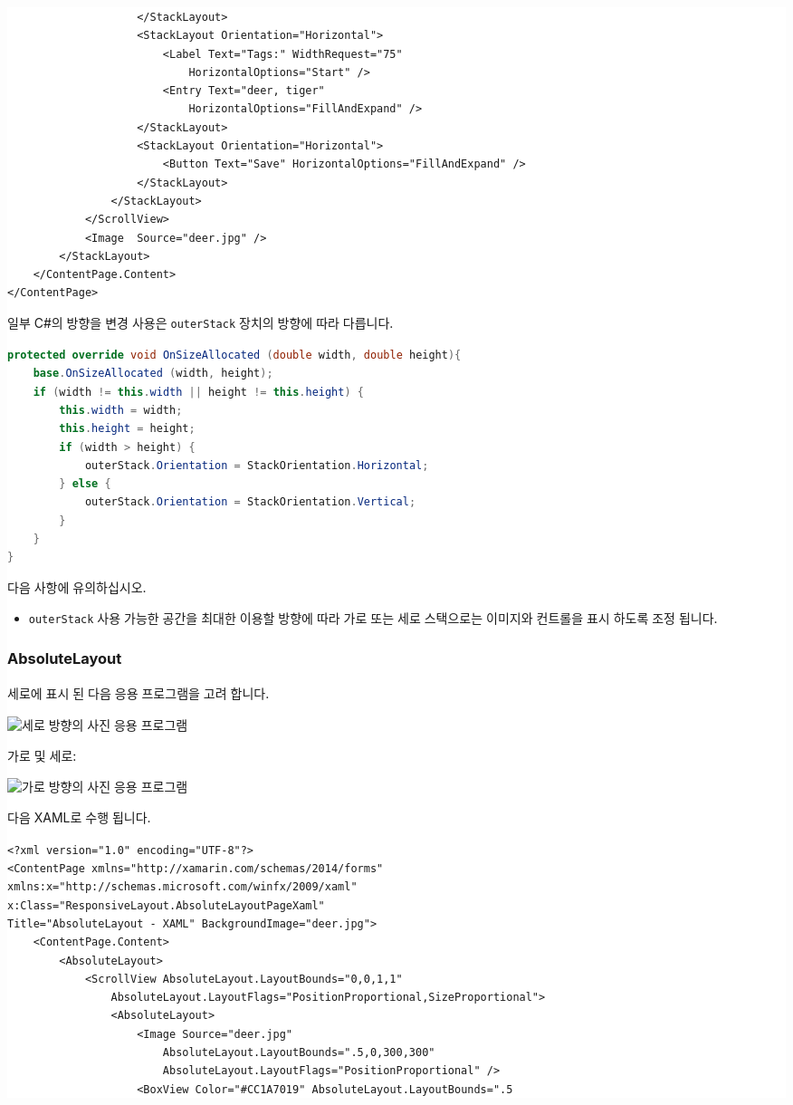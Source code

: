 ```xaml
                    </StackLayout>
                    <StackLayout Orientation="Horizontal">
                        <Label Text="Tags:" WidthRequest="75"
                            HorizontalOptions="Start" />
                        <Entry Text="deer, tiger"
                            HorizontalOptions="FillAndExpand" />
                    </StackLayout>
                    <StackLayout Orientation="Horizontal">
                        <Button Text="Save" HorizontalOptions="FillAndExpand" />
                    </StackLayout>
                </StackLayout>
            </ScrollView>
            <Image  Source="deer.jpg" />
        </StackLayout>
    </ContentPage.Content>
</ContentPage>
```

일부 C#의 방향을 변경 사용은 `outerStack` 장치의 방향에 따라 다릅니다.

```csharp
protected override void OnSizeAllocated (double width, double height){
    base.OnSizeAllocated (width, height);
    if (width != this.width || height != this.height) {
        this.width = width;
        this.height = height;
        if (width > height) {
            outerStack.Orientation = StackOrientation.Horizontal;
        } else {
            outerStack.Orientation = StackOrientation.Vertical;
        }
    }
}
```

다음 사항에 유의하십시오.

- `outerStack` 사용 가능한 공간을 최대한 이용할 방향에 따라 가로 또는 세로 스택으로는 이미지와 컨트롤을 표시 하도록 조정 됩니다.


### <a name="absolutelayout"></a>AbsoluteLayout

세로에 표시 된 다음 응용 프로그램을 고려 합니다.

![](device-orientation-images/photo-abs-portrait.png "세로 방향의 사진 응용 프로그램")

가로 및 세로:

![](device-orientation-images/photo-abs-landscape.png "가로 방향의 사진 응용 프로그램")

다음 XAML로 수행 됩니다.

```xaml
<?xml version="1.0" encoding="UTF-8"?>
<ContentPage xmlns="http://xamarin.com/schemas/2014/forms"
xmlns:x="http://schemas.microsoft.com/winfx/2009/xaml"
x:Class="ResponsiveLayout.AbsoluteLayoutPageXaml"
Title="AbsoluteLayout - XAML" BackgroundImage="deer.jpg">
    <ContentPage.Content>
        <AbsoluteLayout>
            <ScrollView AbsoluteLayout.LayoutBounds="0,0,1,1"
                AbsoluteLayout.LayoutFlags="PositionProportional,SizeProportional">
                <AbsoluteLayout>
                    <Image Source="deer.jpg"
                        AbsoluteLayout.LayoutBounds=".5,0,300,300"
                        AbsoluteLayout.LayoutFlags="PositionProportional" />
                    <BoxView Color="#CC1A7019" AbsoluteLayout.LayoutBounds=".5
```